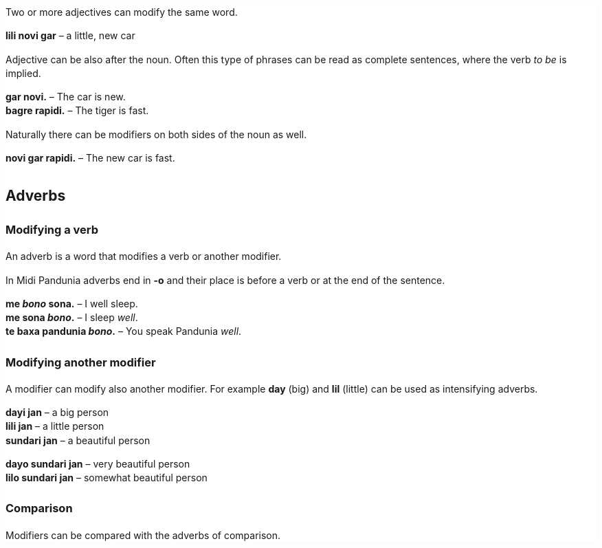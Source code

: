 Two or more adjectives can modify the same word.

**lili novi gar**
– a little, new car

Adjective can be also after the noun.
Often this type of phrases can be read as complete sentences, where the verb _to be_ is implied.

**gar novi.**
– The car is new.  
**bagre rapidi.**
– The tiger is fast.

Naturally there can be modifiers on both sides of the noun as well.

**novi gar rapidi.**
– The new car is fast.

## Adverbs

### Modifying a verb

An adverb is a word that modifies a verb or another modifier.

In Midi Pandunia adverbs end in **-o** and their place is before a verb
or at the end of the sentence.

**me _bono_ sona.**
– I well sleep.  
**me sona _bono_.**
– I sleep _well_.  
**te baxa pandunia _bono_.**
– You speak Pandunia _well_.

### Modifying another modifier

A modifier can modify also another modifier.
For example **day** (big) and **lil** (little) can be used as intensifying adverbs.

**dayi jan**
– a big person  
**lili jan**
– a little person  
**sundari jan**
– a beautiful person

**dayo sundari jan**
– very beautiful person  
**lilo sundari jan**
– somewhat beautiful person


### Comparison

Modifiers can be compared with the adverbs of comparison.
